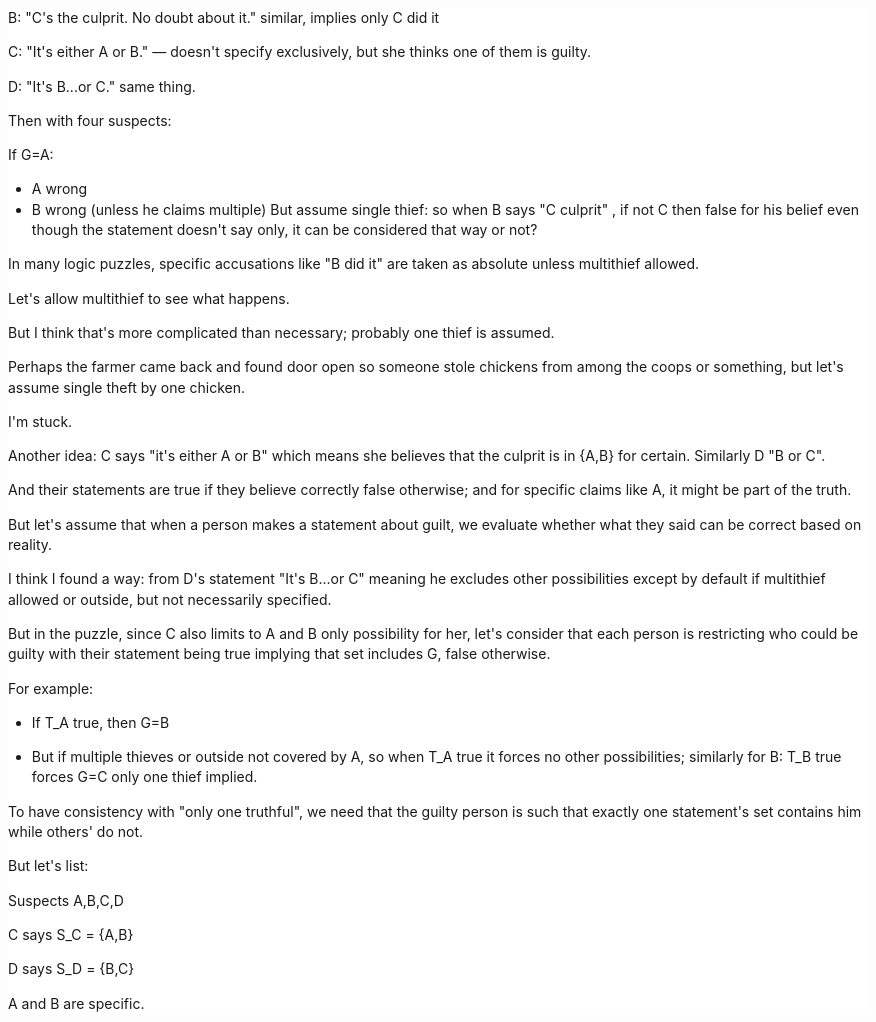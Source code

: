 B: "C's the culprit. No doubt about it." similar, implies only C did it

C: "It's either A or B." — doesn't specify exclusively, but she thinks one of them is guilty.

D: "It's B...or C." same thing.

Then with four suspects:

If G=A:
- A wrong
- B wrong (unless he claims multiple)
But assume single thief: so when B says "C culprit" , if not C then false for his belief even though the statement doesn't say only, it can be considered that way or not?

In many logic puzzles, specific accusations like "B did it" are taken as absolute unless multithief allowed.

Let's allow multithief to see what happens.

But I think that's more complicated than necessary; probably one thief is assumed.

Perhaps the farmer came back and found door open so someone stole chickens from among the coops or something, but let's assume single theft by one chicken.

I'm stuck.

Another idea: C says "it's either A or B" which means she believes that the culprit is in {A,B} for certain. Similarly D "B or C".

And their statements are true if they believe correctly false otherwise; and for specific claims like A, it might be part of the truth.

But let's assume that when a person makes a statement about guilt, we evaluate whether what they said can be correct based on reality.

I think I found a way: from D's statement "It's B...or C" meaning he excludes other possibilities except by default if multithief allowed or outside, but not necessarily specified.

But in the puzzle, since C also limits to A and B only possibility for her, let's consider that each person is restricting who could be guilty with their statement being true implying that set includes G, false otherwise.

For example:

- If T_A true, then G=B

- But if multiple thieves or outside not covered by A, so when T_A true it forces no other possibilities; similarly for B: T_B true forces G=C only one thief implied.

To have consistency with "only one truthful", we need that the guilty person is such that exactly one statement's set contains him while others' do not.

But let's list:

Suspects A,B,C,D

C says S_C = {A,B}

D says S_D = {B,C}

A and B are specific.
